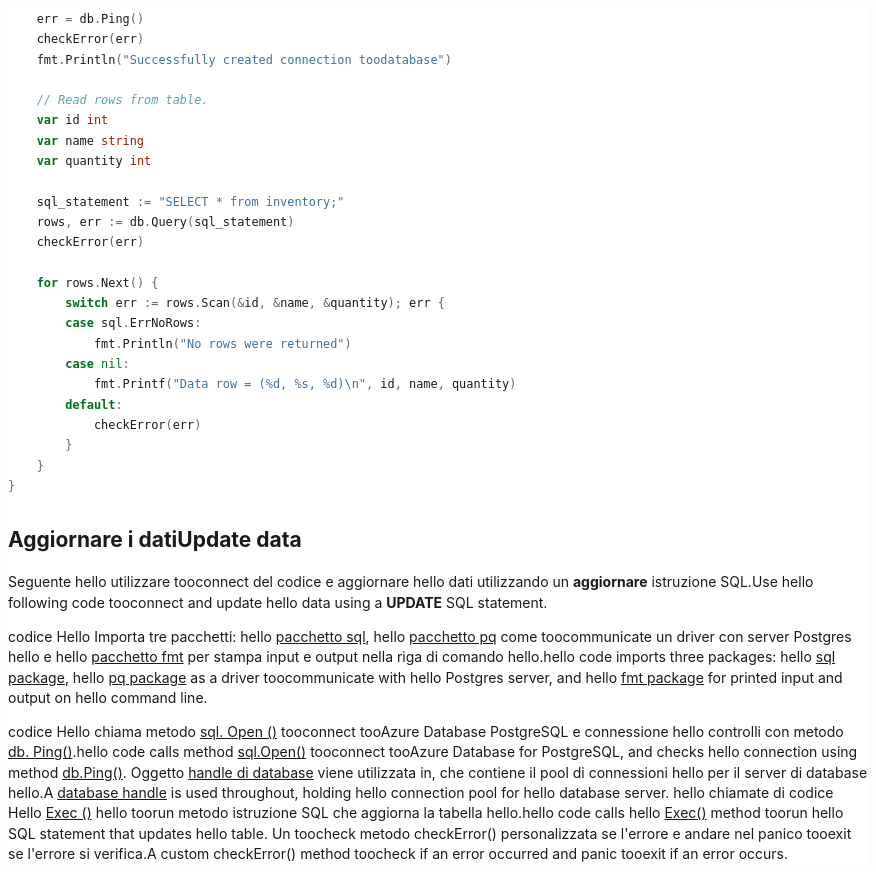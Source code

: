 ```go
    err = db.Ping()
    checkError(err)
    fmt.Println("Successfully created connection toodatabase")

    // Read rows from table.
    var id int
    var name string
    var quantity int

    sql_statement := "SELECT * from inventory;"
    rows, err := db.Query(sql_statement)
    checkError(err)

    for rows.Next() {
        switch err := rows.Scan(&id, &name, &quantity); err {
        case sql.ErrNoRows:
            fmt.Println("No rows were returned")
        case nil:
            fmt.Printf("Data row = (%d, %s, %d)\n", id, name, quantity)
        default:
            checkError(err)
        }
    }
}
```

## <a name="update-data"></a><span data-ttu-id="faee9-182">Aggiornare i dati</span><span class="sxs-lookup"><span data-stu-id="faee9-182">Update data</span></span>
<span data-ttu-id="faee9-183">Seguente hello utilizzare tooconnect del codice e aggiornare hello dati utilizzando un **aggiornare** istruzione SQL.</span><span class="sxs-lookup"><span data-stu-id="faee9-183">Use hello following code tooconnect and update hello data using a **UPDATE** SQL statement.</span></span>

<span data-ttu-id="faee9-184">codice Hello Importa tre pacchetti: hello [pacchetto sql](https://golang.org/pkg/database/sql/), hello [pacchetto pq](http://godoc.org/github.com/lib/pq) come toocommunicate un driver con server Postgres hello e hello [pacchetto fmt](https://golang.org/pkg/fmt/) per stampa input e output nella riga di comando hello.</span><span class="sxs-lookup"><span data-stu-id="faee9-184">hello code imports three packages: hello [sql package](https://golang.org/pkg/database/sql/), hello [pq package](http://godoc.org/github.com/lib/pq) as a driver toocommunicate with hello Postgres server, and hello [fmt package](https://golang.org/pkg/fmt/) for printed input and output on hello command line.</span></span>

<span data-ttu-id="faee9-185">codice Hello chiama metodo [sql. Open ()](http://godoc.org/github.com/lib/pq#Open) tooconnect tooAzure Database PostgreSQL e connessione hello controlli con metodo [db. Ping()](https://golang.org/pkg/database/sql/#DB.Ping).</span><span class="sxs-lookup"><span data-stu-id="faee9-185">hello code calls method [sql.Open()](http://godoc.org/github.com/lib/pq#Open) tooconnect tooAzure Database for PostgreSQL, and checks hello connection using method [db.Ping()](https://golang.org/pkg/database/sql/#DB.Ping).</span></span> <span data-ttu-id="faee9-186">Oggetto [handle di database](https://golang.org/pkg/database/sql/#DB) viene utilizzata in, che contiene il pool di connessioni hello per il server di database hello.</span><span class="sxs-lookup"><span data-stu-id="faee9-186">A [database handle](https://golang.org/pkg/database/sql/#DB) is used throughout, holding hello connection pool for hello database server.</span></span> <span data-ttu-id="faee9-187">hello chiamate di codice Hello [Exec ()](https://golang.org/pkg/database/sql/#DB.Exec) hello toorun metodo istruzione SQL che aggiorna la tabella hello.</span><span class="sxs-lookup"><span data-stu-id="faee9-187">hello code calls hello [Exec()](https://golang.org/pkg/database/sql/#DB.Exec) method toorun hello SQL statement that updates hello table.</span></span> <span data-ttu-id="faee9-188">Un toocheck metodo checkError() personalizzata se l'errore e andare nel panico tooexit se l'errore si verifica.</span><span class="sxs-lookup"><span data-stu-id="faee9-188">A custom checkError() method toocheck if an error occurred and panic tooexit if an error occurs.</span></span>
